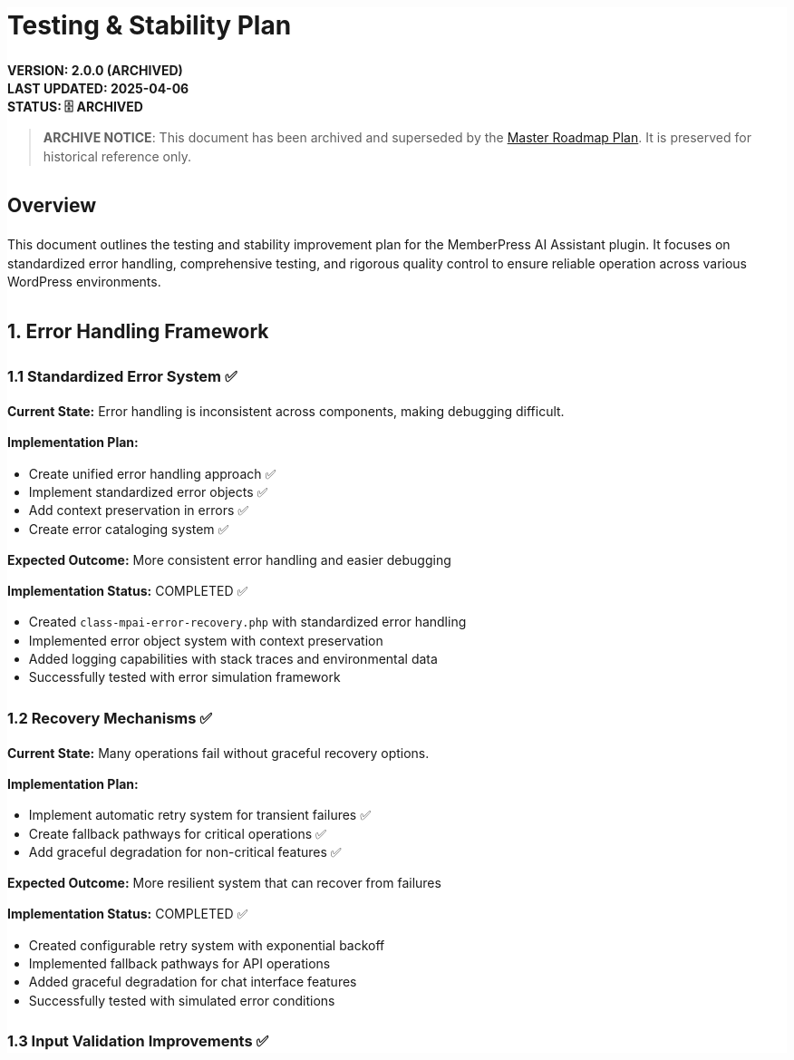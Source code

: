 # Testing & Stability Plan

**VERSION: 2.0.0 (ARCHIVED)**  
**LAST UPDATED: 2025-04-06**  
**STATUS: 🗄️ ARCHIVED**

> **ARCHIVE NOTICE**: This document has been archived and superseded by the [Master Roadmap Plan](../masterplan.md). It is preserved for historical reference only.

## Overview

This document outlines the testing and stability improvement plan for the MemberPress AI Assistant plugin. It focuses on standardized error handling, comprehensive testing, and rigorous quality control to ensure reliable operation across various WordPress environments.

## 1. Error Handling Framework

### 1.1 Standardized Error System ✅

**Current State:** Error handling is inconsistent across components, making debugging difficult.

**Implementation Plan:**
* Create unified error handling approach ✅
* Implement standardized error objects ✅
* Add context preservation in errors ✅
* Create error cataloging system ✅

**Expected Outcome:** More consistent error handling and easier debugging

**Implementation Status:** COMPLETED ✅
* Created `class-mpai-error-recovery.php` with standardized error handling
* Implemented error object system with context preservation
* Added logging capabilities with stack traces and environmental data
* Successfully tested with error simulation framework

### 1.2 Recovery Mechanisms ✅

**Current State:** Many operations fail without graceful recovery options.

**Implementation Plan:**
* Implement automatic retry system for transient failures ✅
* Create fallback pathways for critical operations ✅
* Add graceful degradation for non-critical features ✅

**Expected Outcome:** More resilient system that can recover from failures

**Implementation Status:** COMPLETED ✅
* Created configurable retry system with exponential backoff
* Implemented fallback pathways for API operations
* Added graceful degradation for chat interface features
* Successfully tested with simulated error conditions

### 1.3 Input Validation Improvements ✅
